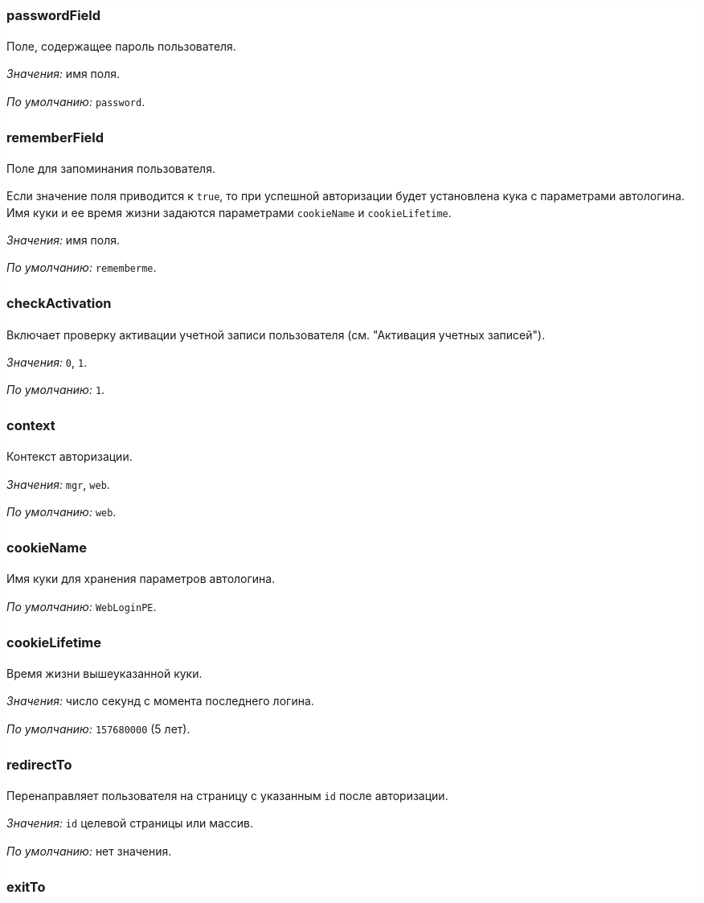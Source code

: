 ### <a name="param_passwordfield"></a> passwordField

Поле, содержащее пароль пользователя.

_Значения:_ имя поля.

_По умолчанию:_ `password`.

### <a name="param_rememberfield"></a> rememberField

Поле для запоминания пользователя.

Если значение поля приводится к `true`, то при успешной авторизации будет установлена кука с параметрами автологина.
Имя куки и ее время жизни задаются параметрами `cookieName` и `cookieLifetime`.

_Значения:_ имя поля.

_По умолчанию:_ `rememberme`.

### <a name="param_checkactivation"></a> checkActivation

Включает проверку активации учетной записи пользователя (см. "Активация учетных записей").

_Значения:_ `0`, `1`.

_По умолчанию:_ `1`.

### <a name="param_context"></a> context

Контекст авторизации.

_Значения:_ `mgr`, `web`.

_По умолчанию:_ `web`.

### <a name="param_cookiename"></a> cookieName

Имя куки для хранения параметров автологина.

_По умолчанию:_ `WebLoginPE`.

### <a name="param_cookielifetime"></a> cookieLifetime

Время жизни вышеуказанной куки.

_Значения:_ число секунд с момента последнего логина.

_По умолчанию:_ `157680000` (5 лет).

### <a name="param_redirectto"></a> redirectTo

Перенаправляет пользователя на страницу c указанным `id` после авторизации.

_Значения:_ `id` целевой страницы или массив.

_По умолчанию:_ нет значения.

### <a name="param_exitto"></a> exitTo

